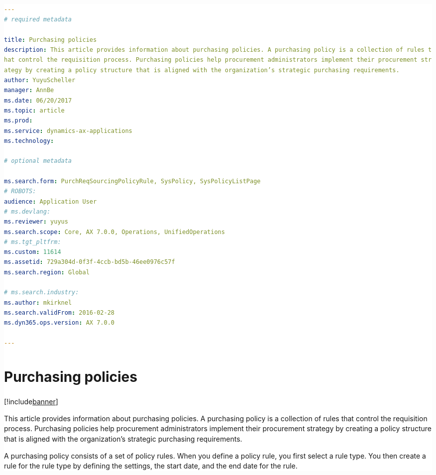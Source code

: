 ```yaml
---
# required metadata

title: Purchasing policies
description: This article provides information about purchasing policies. A purchasing policy is a collection of rules that control the requisition process. Purchasing policies help procurement administrators implement their procurement strategy by creating a policy structure that is aligned with the organization’s strategic purchasing requirements.
author: YuyuScheller
manager: AnnBe
ms.date: 06/20/2017
ms.topic: article
ms.prod: 
ms.service: dynamics-ax-applications
ms.technology: 

# optional metadata

ms.search.form: PurchReqSourcingPolicyRule, SysPolicy, SysPolicyListPage
# ROBOTS: 
audience: Application User
# ms.devlang: 
ms.reviewer: yuyus
ms.search.scope: Core, AX 7.0.0, Operations, UnifiedOperations
# ms.tgt_pltfrm: 
ms.custom: 11614
ms.assetid: 729a304d-0f3f-4ccb-bd5b-46ee0976c57f
ms.search.region: Global

# ms.search.industry: 
ms.author: mkirknel
ms.search.validFrom: 2016-02-28
ms.dyn365.ops.version: AX 7.0.0

---
```


# Purchasing policies

[!include[banner](../includes/banner.md)]


This article provides information about purchasing policies. A purchasing policy is a collection of rules that control the requisition process. Purchasing policies help procurement administrators implement their procurement strategy by creating a policy structure that is aligned with the organization’s strategic purchasing requirements.

A purchasing policy consists of a set of policy rules. When you define a policy rule, you first select a rule type. You then create a rule for the rule type by defining the settings, the start date, and the end date for the rule.  
